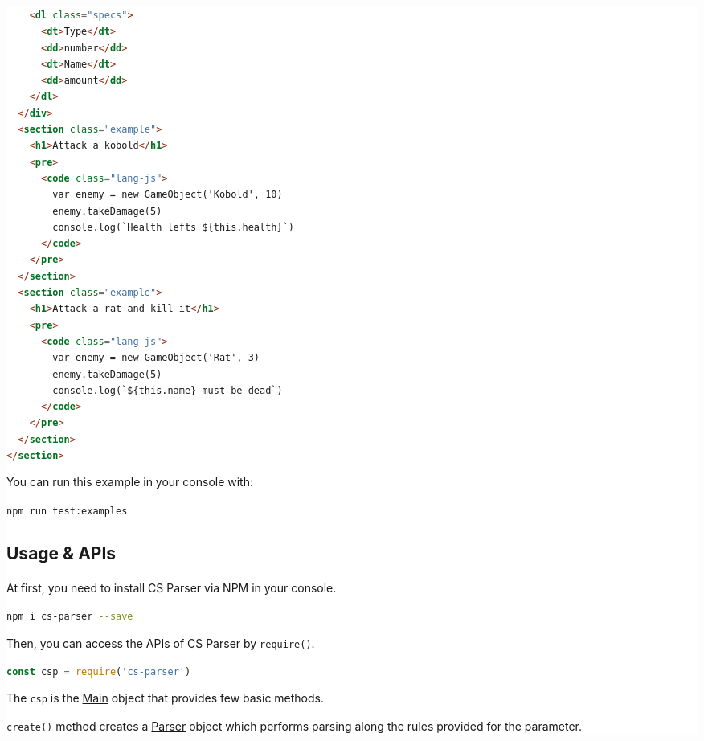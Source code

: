 ```html
    <dl class="specs">
      <dt>Type</dt>
      <dd>number</dd>
      <dt>Name</dt>
      <dd>amount</dd>
    </dl>
  </div>
  <section class="example">
    <h1>Attack a kobold</h1>
    <pre>
      <code class="lang-js">
        var enemy = new GameObject('Kobold', 10)
        enemy.takeDamage(5)
        console.log(`Health lefts ${this.health}`)
      </code>
    </pre>
  </section>
  <section class="example">
    <h1>Attack a rat and kill it</h1>
    <pre>
      <code class="lang-js">
        var enemy = new GameObject('Rat', 3)
        enemy.takeDamage(5)
        console.log(`${this.name} must be dead`)
      </code>
    </pre>
  </section>
</section>
```

You can run this example in your console with:

```sh
npm run test:examples
```

## Usage & APIs
At first, you need to install CS Parser via NPM in your console.

```sh
npm i cs-parser --save
```

Then, you can access the APIs of CS Parser by `require()`.

```js
const csp = require('cs-parser')
```

The `csp` is the [Main](https://amekusa.github.io/cs-parser/1.0.0/Main.html) object that provides few basic methods.

`create()` method creates a [Parser](https://amekusa.github.io/cs-parser/1.0.0/Parser.html) object which performs parsing along the rules provided for the parameter.
